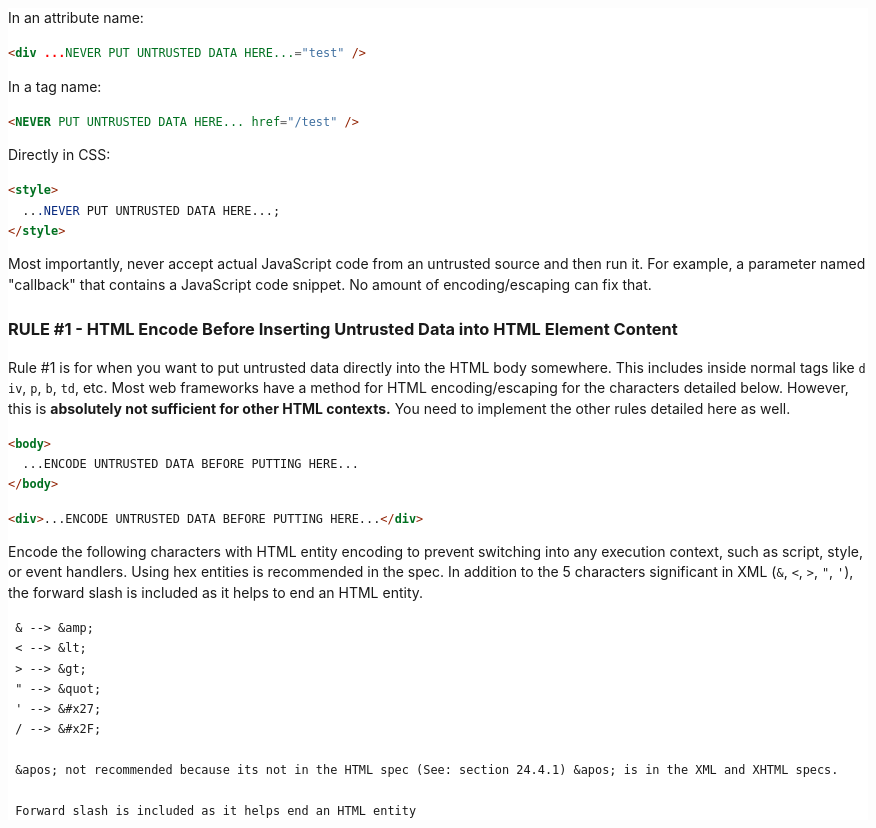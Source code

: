 In an attribute name:

```html
<div ...NEVER PUT UNTRUSTED DATA HERE...="test" />
```

In a tag name:

```html
<NEVER PUT UNTRUSTED DATA HERE... href="/test" />
```

Directly in CSS:

```html
<style>
  ...NEVER PUT UNTRUSTED DATA HERE...;
</style>
```

Most importantly, never accept actual JavaScript code from an untrusted source and then run it. For example, a parameter named "callback" that contains a JavaScript code snippet. No amount of encoding/escaping can fix that.

### RULE \#1 - HTML Encode Before Inserting Untrusted Data into HTML Element Content

Rule \#1 is for when you want to put untrusted data directly into the HTML body somewhere. This includes inside normal tags like `div`, `p`, `b`, `td`, etc. Most web frameworks have a method for HTML encoding/escaping for the characters detailed below. However, this is **absolutely not sufficient for other HTML contexts.** You need to implement the other rules detailed here as well.

```html
<body>
  ...ENCODE UNTRUSTED DATA BEFORE PUTTING HERE...
</body>
```

```html
<div>...ENCODE UNTRUSTED DATA BEFORE PUTTING HERE...</div>
```

Encode the following characters with HTML entity encoding to prevent switching into any execution context, such as script, style, or event handlers. Using hex entities is recommended in the spec. In addition to the 5 characters significant in XML (`&`, `<`, `>`, `"`, `'`), the forward slash is included as it helps to end an HTML entity.

```text
 & --> &amp;
 < --> &lt;
 > --> &gt;
 " --> &quot;
 ' --> &#x27;
 / --> &#x2F;

 &apos; not recommended because its not in the HTML spec (See: section 24.4.1) &apos; is in the XML and XHTML specs.

 Forward slash is included as it helps end an HTML entity
```
